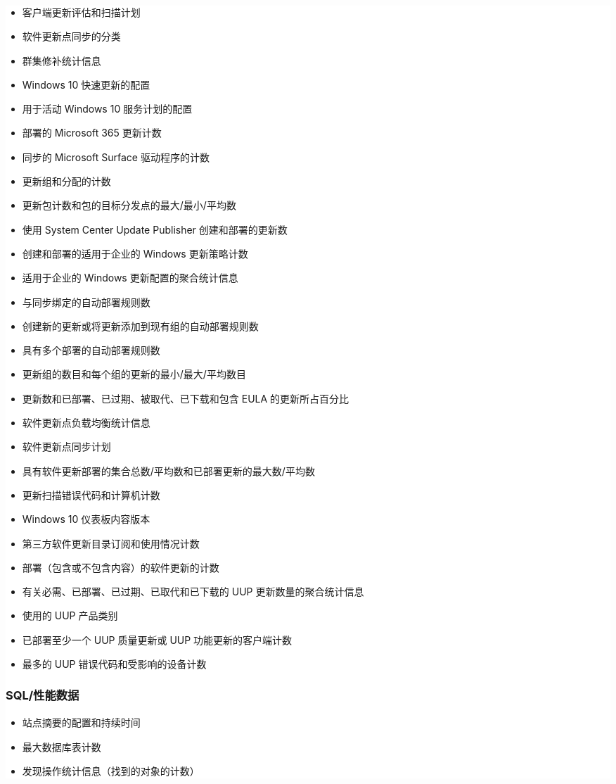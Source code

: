 - 客户端更新评估和扫描计划  

- 软件更新点同步的分类  

- 群集修补统计信息  

- Windows 10 快速更新的配置  

- 用于活动 Windows 10 服务计划的配置  

- 部署的 Microsoft 365 更新计数  

- 同步的 Microsoft Surface 驱动程序的计数  

- 更新组和分配的计数  

- 更新包计数和包的目标分发点的最大/最小/平均数  

- 使用 System Center Update Publisher 创建和部署的更新数  

- 创建和部署的适用于企业的 Windows 更新策略计数  

- 适用于企业的 Windows 更新配置的聚合统计信息  

- 与同步绑定的自动部署规则数  

- 创建新的更新或将更新添加到现有组的自动部署规则数  

- 具有多个部署的自动部署规则数  

- 更新组的数目和每个组的更新的最小/最大/平均数目  

- 更新数和已部署、已过期、被取代、已下载和包含 EULA 的更新所占百分比  

- 软件更新点负载均衡统计信息  

- 软件更新点同步计划  

- 具有软件更新部署的集合总数/平均数和已部署更新的最大数/平均数  

- 更新扫描错误代码和计算机计数  

- Windows 10 仪表板内容版本  

- 第三方软件更新目录订阅和使用情况计数  

- 部署（包含或不包含内容）的软件更新的计数  

- 有关必需、已部署、已过期、已取代和已下载的 UUP 更新数量的聚合统计信息  

- 使用的 UUP 产品类别  

- 已部署至少一个 UUP 质量更新或 UUP 功能更新的客户端计数  

- 最多的 UUP 错误代码和受影响的设备计数  


### <a name="sqlperformance-data"></a>SQL/性能数据  

- 站点摘要的配置和持续时间  

- 最大数据库表计数  

- 发现操作统计信息（找到的对象的计数）  
